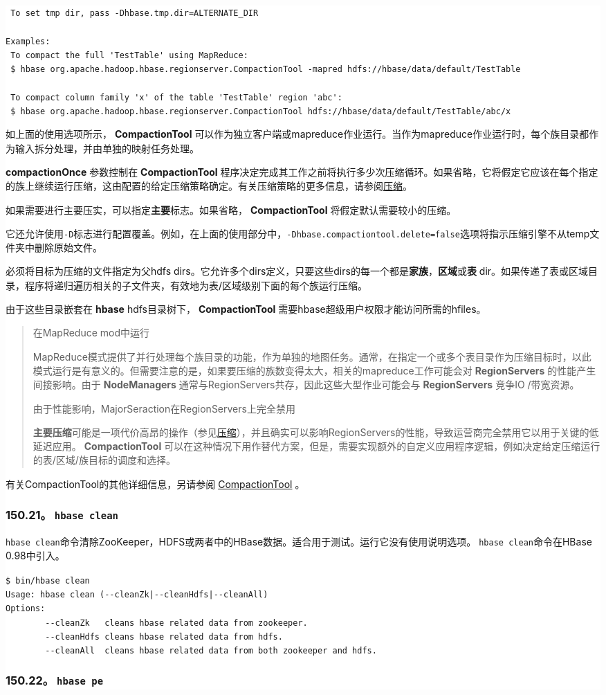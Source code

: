 ```
 To set tmp dir, pass -Dhbase.tmp.dir=ALTERNATE_DIR

Examples:
 To compact the full 'TestTable' using MapReduce:
 $ hbase org.apache.hadoop.hbase.regionserver.CompactionTool -mapred hdfs://hbase/data/default/TestTable

 To compact column family 'x' of the table 'TestTable' region 'abc':
 $ hbase org.apache.hadoop.hbase.regionserver.CompactionTool hdfs://hbase/data/default/TestTable/abc/x 
```

如上面的使用选项所示， **CompactionTool** 可以作为独立客户端或mapreduce作业运行。当作为mapreduce作业运行时，每个族目录都作为输入拆分处理，并由单独的映射任务处理。

**compactionOnce** 参数控制在 **CompactionTool** 程序决定完成其工作之前将执行多少次压缩循环。如果省略，它将假定它应该在每个指定的族上继续运行压缩，这由配置的给定压缩策略确定。有关压缩策略的更多信息，请参阅[压缩](#compaction)。

如果需要进行主要压实，可以指定**主要**标志。如果省略， **CompactionTool** 将假定默认需要较小的压缩。

它还允许使用`-D`标志进行配置覆盖。例如，在上面的使用部分中，`-Dhbase.compactiontool.delete=false`选项将指示压缩引擎不从temp文件夹中删除原始文件。

必须将目标为压缩的文件指定为父hdfs dirs。它允许多个dirs定义，只要这些dirs的每一个都是**家族**，**区域**或**表** dir。如果传递了表或区域目录，程序将递归遍历相关的子文件夹，有效地为表/区域级别下面的每个族运行压缩。

由于这些目录嵌套在 **hbase** hdfs目录树下， **CompactionTool** 需要hbase超级用户权限才能访问所需的hfiles。

> 在MapReduce mod中运行
> 
> MapReduce模式提供了并行处理每个族目录的功能，作为单独的地图任务。通常，在指定一个或多个表目录作为压缩目标时，以此模式运行是有意义的。但需要注意的是，如果要压缩的族数变得太大，相关的mapreduce工作可能会对 **RegionServers** 的性能产生间接影响。由于 **NodeManagers** 通常与RegionServers共存，因此这些大型作业可能会与 **RegionServers** 竞争IO /带宽资源。
> 
> 由于性能影响，MajorSeraction在RegionServers上完全禁用
> 
> **主要压缩**可能是一项代价高昂的操作（参见[压缩](#compaction)），并且确实可以影响RegionServers的性能，导致运营商完全禁用它以用于关键的低延迟应用。 **CompactionTool** 可以在这种情况下用作替代方案，但是，需要实现额外的自定义应用程序逻辑，例如决定给定压缩运行的表/区域/族目标的调度和选择。

有关CompactionTool的其他详细信息，另请参阅 [CompactionTool](https://hbase.apache.org/devapidocs/org/apache/hadoop/hbase/regionserver/CompactionTool.html) 。

### 150.21。 `hbase clean`

`hbase clean`命令清除ZooKeeper，HDFS或两者中的HBase数据。适合用于测试。运行它没有使用说明选项。 `hbase clean`命令在HBase 0.98中引入。

```
$ bin/hbase clean
Usage: hbase clean (--cleanZk|--cleanHdfs|--cleanAll)
Options:
        --cleanZk   cleans hbase related data from zookeeper.
        --cleanHdfs cleans hbase related data from hdfs.
        --cleanAll  cleans hbase related data from both zookeeper and hdfs. 
```

### 150.22。 `hbase pe`
